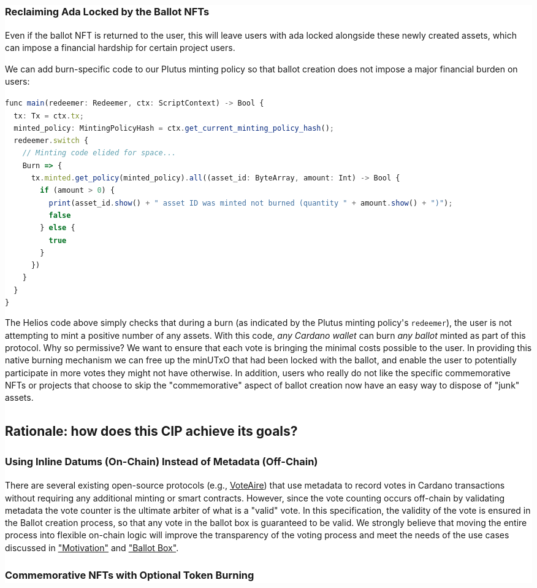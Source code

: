 ### Reclaiming Ada Locked by the Ballot NFTs

Even if the ballot NFT is returned to the user, this will leave users with ada locked alongside these newly created assets, which can impose a financial hardship for certain project users.

We can add burn-specific code to our Plutus minting policy so that ballot creation does not impose a major financial burden on users:

```ts
func main(redeemer: Redeemer, ctx: ScriptContext) -> Bool {
  tx: Tx = ctx.tx;
  minted_policy: MintingPolicyHash = ctx.get_current_minting_policy_hash();
  redeemer.switch {
    // Minting code elided for space...
    Burn => {
      tx.minted.get_policy(minted_policy).all((asset_id: ByteArray, amount: Int) -> Bool {
        if (amount > 0) {
          print(asset_id.show() + " asset ID was minted not burned (quantity " + amount.show() + ")");
          false
        } else {
          true
        }
      })
    }
  }
}
```

The Helios code above simply checks that during a burn (as indicated by the Plutus minting policy's `redeemer`), the user is not attempting to mint a positive number of any assets.  With this code, *any Cardano wallet* can burn *any ballot* minted as part of this protocol.  Why so permissive? We want to ensure that each vote is bringing the minimal costs possible to the user.  In providing this native burning mechanism we can free up the minUTxO that had been locked with the ballot, and enable the user to potentially participate in more votes they might not have otherwise.  In addition, users who really do not like the specific commemorative NFTs or projects that choose to skip the "commemorative" aspect of ballot creation now have an easy way to dispose of "junk" assets.

## Rationale: how does this CIP achieve its goals?

### Using Inline Datums (On-Chain) Instead of Metadata (Off-Chain)

There are several existing open-source protocols (e.g., [VoteAire](https://github.com/voteaire/voteaire-onchain-spec)) that use metadata to record votes in Cardano transactions without requiring any additional minting or smart contracts.  However, since the vote counting occurs off-chain by validating metadata the vote counter is the ultimate arbiter of what is a "valid" vote.  In this specification, the validity of the vote is ensured in the Ballot creation process, so that any vote in the ballot box is guaranteed to be valid.  We strongly believe that moving the entire process into flexible on-chain logic will improve the transparency of the voting process and meet the needs of the use cases discussed in ["Motivation"](#Motivation) and ["Ballot Box"](#Ballot-Box---Smart-Contract).

### Commemorative NFTs with Optional Token Burning
